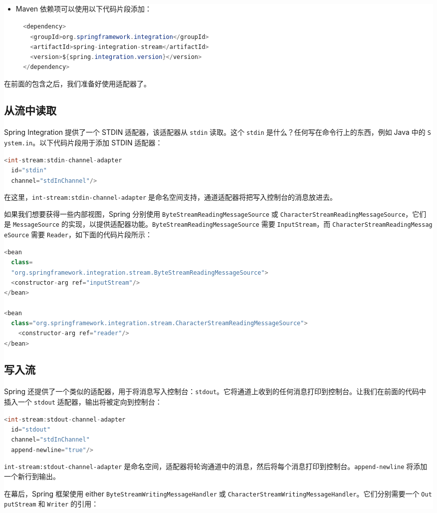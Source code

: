 +   Maven 依赖项可以使用以下代码片段添加：

    ```java
      <dependency>
        <groupId>org.springframework.integration</groupId>
        <artifactId>spring-integration-stream</artifactId>
        <version>${spring.integration.version}</version>
      </dependency>
    ```

在前面的包含之后，我们准备好使用适配器了。

## 从流中读取

Spring Integration 提供了一个 STDIN 适配器，该适配器从 `stdin` 读取。这个 `stdin` 是什么？任何写在命令行上的东西，例如 Java 中的 `System.in`。以下代码片段用于添加 STDIN 适配器：

```java
<int-stream:stdin-channel-adapter 
  id="stdin" 
  channel="stdInChannel"/>
```

在这里，`int-stream:stdin-channel-adapter` 是命名空间支持，通道适配器将把写入控制台的消息放进去。

如果我们想要获得一些内部视图，Spring 分别使用 `ByteStreamReadingMessageSource` 或 `CharacterStreamReadingMessageSource`，它们是 `MessageSource` 的实现，以提供适配器功能。`ByteStreamReadingMessageSource` 需要 `InputStream`，而 `CharacterStreamReadingMessageSource` 需要 `Reader`，如下面的代码片段所示：

```java
<bean 
  class=
  "org.springframework.integration.stream.ByteStreamReadingMessageSource">
  <constructor-arg ref="inputStream"/>
</bean>

<bean 
  class="org.springframework.integration.stream.CharacterStreamReadingMessageSource">
    <constructor-arg ref="reader"/>
</bean>
```

## 写入流

Spring 还提供了一个类似的适配器，用于将消息写入控制台：`stdout`。它将通道上收到的任何消息打印到控制台。让我们在前面的代码中插入一个 `stdout` 适配器，输出将被定向到控制台：

```java
<int-stream:stdout-channel-adapter 
  id="stdout" 
  channel="stdInChannel" 
  append-newline="true"/> 
```

`int-stream:stdout-channel-adapter` 是命名空间，适配器将轮询通道中的消息，然后将每个消息打印到控制台。`append-newline` 将添加一个新行到输出。

在幕后，Spring 框架使用 either `ByteStreamWritingMessageHandler` 或 `CharacterStreamWritingMessageHandler`。它们分别需要一个 `OutputStream` 和 `Writer` 的引用：

